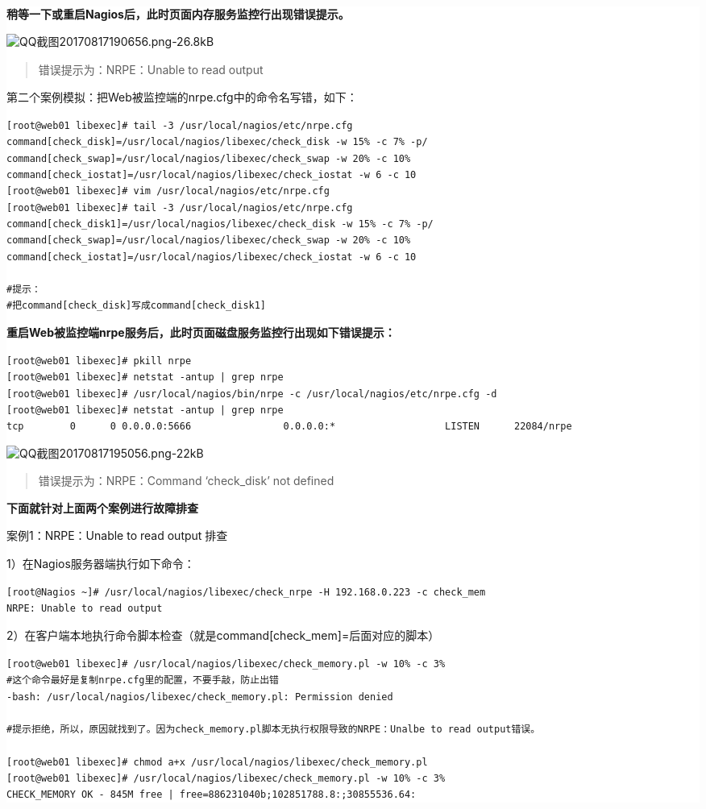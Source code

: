 **稍等一下或重启Nagios后，此时页面内存服务监控行出现错误提示。**

![QQ截图20170817190656.png-26.8kB](http://static.zybuluo.com/chensiqi/dt8on7z2eypi9ocionf7ekx6/QQ%E6%88%AA%E5%9B%BE20170817190656.png)

> 错误提示为：NRPE：Unable to read output

第二个案例模拟：把Web被监控端的nrpe.cfg中的命令名写错，如下：

```
[root@web01 libexec]# tail -3 /usr/local/nagios/etc/nrpe.cfg 
command[check_disk]=/usr/local/nagios/libexec/check_disk -w 15% -c 7% -p/
command[check_swap]=/usr/local/nagios/libexec/check_swap -w 20% -c 10%
command[check_iostat]=/usr/local/nagios/libexec/check_iostat -w 6 -c 10
[root@web01 libexec]# vim /usr/local/nagios/etc/nrpe.cfg
[root@web01 libexec]# tail -3 /usr/local/nagios/etc/nrpe.cfg
command[check_disk1]=/usr/local/nagios/libexec/check_disk -w 15% -c 7% -p/
command[check_swap]=/usr/local/nagios/libexec/check_swap -w 20% -c 10%
command[check_iostat]=/usr/local/nagios/libexec/check_iostat -w 6 -c 10

#提示：
#把command[check_disk]写成command[check_disk1]
```

**重启Web被监控端nrpe服务后，此时页面磁盘服务监控行出现如下错误提示：**

```
[root@web01 libexec]# pkill nrpe
[root@web01 libexec]# netstat -antup | grep nrpe
[root@web01 libexec]# /usr/local/nagios/bin/nrpe -c /usr/local/nagios/etc/nrpe.cfg -d
[root@web01 libexec]# netstat -antup | grep nrpe
tcp        0      0 0.0.0.0:5666                0.0.0.0:*                   LISTEN      22084/nrpe     
```

![QQ截图20170817195056.png-22kB](http://static.zybuluo.com/chensiqi/951yhv547ihtinh07gex89iw/QQ%E6%88%AA%E5%9B%BE20170817195056.png)

> 错误提示为：NRPE：Command ‘check_disk’ not defined

**下面就针对上面两个案例进行故障排查**

案例1：NRPE：Unable to read output 排查

1）在Nagios服务器端执行如下命令：

```
[root@Nagios ~]# /usr/local/nagios/libexec/check_nrpe -H 192.168.0.223 -c check_mem
NRPE: Unable to read output
```

2）在客户端本地执行命令脚本检查（就是command[check_mem]=后面对应的脚本）

```
[root@web01 libexec]# /usr/local/nagios/libexec/check_memory.pl -w 10% -c 3%
#这个命令最好是复制nrpe.cfg里的配置，不要手敲，防止出错
-bash: /usr/local/nagios/libexec/check_memory.pl: Permission denied

#提示拒绝，所以，原因就找到了。因为check_memory.pl脚本无执行权限导致的NRPE：Unalbe to read output错误。

[root@web01 libexec]# chmod a+x /usr/local/nagios/libexec/check_memory.pl 
[root@web01 libexec]# /usr/local/nagios/libexec/check_memory.pl -w 10% -c 3%
CHECK_MEMORY OK - 845M free | free=886231040b;102851788.8:;30855536.64:
```
